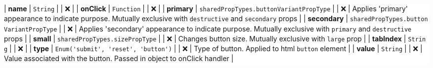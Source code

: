 | **name**         |                `String`                 |                              |   :x:    |
| **onClick**      |               `Function`                |                              |   :x:    |
| **primary**      | `sharedPropTypes.buttonVariantPropType` |                              |   :x:    | Applies 'primary' appearance to indicate purpose. Mutually exclusive with `destructive` and `secondary` props |
| **secondary**    | `sharedPropTypes.buttonVariantPropType` |                              |   :x:    | Applies 'secondary' appearance to indicate purpose. Mutually exclusive with `primary` and `destructive` props |
| **small**        |     `sharedPropTypes.sizePropType`      |                              |   :x:    | Changes button size. Mutually exclusive with `large` prop                                                     |
| **tabIndex**     |                `String`                 |                              |   :x:    |
| **type**         |   `Enum('submit', 'reset', 'button')`   |                              |   :x:    | Type of button. Applied to html `button` element                                                              |
| **value**        |                `String`                 |                              |   :x:    | Value associated with the button. Passed in object to onClick handler                                         |
